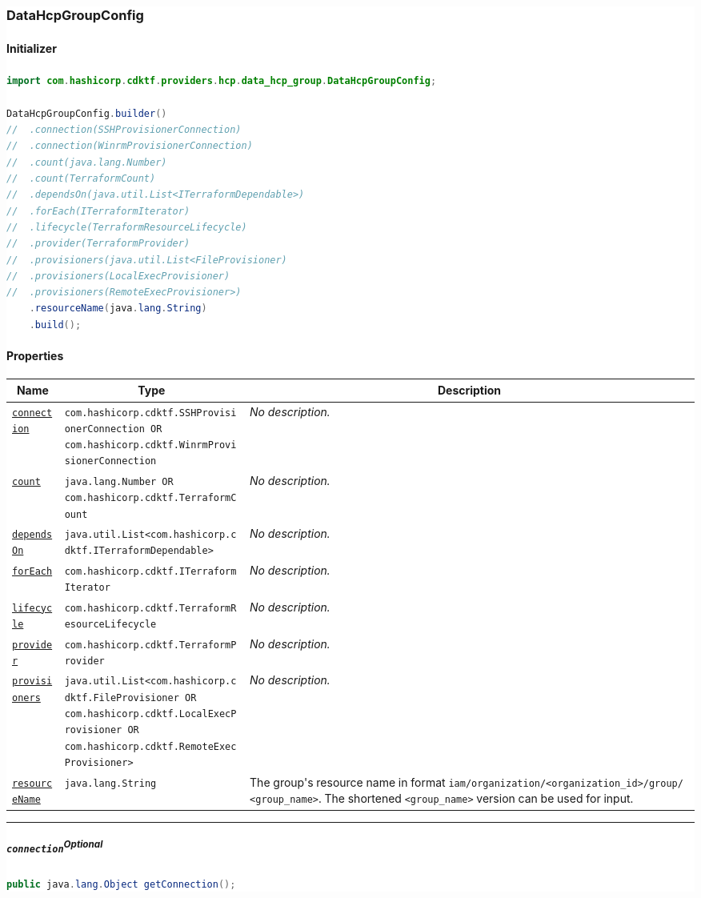 ### DataHcpGroupConfig <a name="DataHcpGroupConfig" id="@cdktf/provider-hcp.dataHcpGroup.DataHcpGroupConfig"></a>

#### Initializer <a name="Initializer" id="@cdktf/provider-hcp.dataHcpGroup.DataHcpGroupConfig.Initializer"></a>

```java
import com.hashicorp.cdktf.providers.hcp.data_hcp_group.DataHcpGroupConfig;

DataHcpGroupConfig.builder()
//  .connection(SSHProvisionerConnection)
//  .connection(WinrmProvisionerConnection)
//  .count(java.lang.Number)
//  .count(TerraformCount)
//  .dependsOn(java.util.List<ITerraformDependable>)
//  .forEach(ITerraformIterator)
//  .lifecycle(TerraformResourceLifecycle)
//  .provider(TerraformProvider)
//  .provisioners(java.util.List<FileProvisioner)
//  .provisioners(LocalExecProvisioner)
//  .provisioners(RemoteExecProvisioner>)
    .resourceName(java.lang.String)
    .build();
```

#### Properties <a name="Properties" id="Properties"></a>

| **Name** | **Type** | **Description** |
| --- | --- | --- |
| <code><a href="#@cdktf/provider-hcp.dataHcpGroup.DataHcpGroupConfig.property.connection">connection</a></code> | <code>com.hashicorp.cdktf.SSHProvisionerConnection OR com.hashicorp.cdktf.WinrmProvisionerConnection</code> | *No description.* |
| <code><a href="#@cdktf/provider-hcp.dataHcpGroup.DataHcpGroupConfig.property.count">count</a></code> | <code>java.lang.Number OR com.hashicorp.cdktf.TerraformCount</code> | *No description.* |
| <code><a href="#@cdktf/provider-hcp.dataHcpGroup.DataHcpGroupConfig.property.dependsOn">dependsOn</a></code> | <code>java.util.List<com.hashicorp.cdktf.ITerraformDependable></code> | *No description.* |
| <code><a href="#@cdktf/provider-hcp.dataHcpGroup.DataHcpGroupConfig.property.forEach">forEach</a></code> | <code>com.hashicorp.cdktf.ITerraformIterator</code> | *No description.* |
| <code><a href="#@cdktf/provider-hcp.dataHcpGroup.DataHcpGroupConfig.property.lifecycle">lifecycle</a></code> | <code>com.hashicorp.cdktf.TerraformResourceLifecycle</code> | *No description.* |
| <code><a href="#@cdktf/provider-hcp.dataHcpGroup.DataHcpGroupConfig.property.provider">provider</a></code> | <code>com.hashicorp.cdktf.TerraformProvider</code> | *No description.* |
| <code><a href="#@cdktf/provider-hcp.dataHcpGroup.DataHcpGroupConfig.property.provisioners">provisioners</a></code> | <code>java.util.List<com.hashicorp.cdktf.FileProvisioner OR com.hashicorp.cdktf.LocalExecProvisioner OR com.hashicorp.cdktf.RemoteExecProvisioner></code> | *No description.* |
| <code><a href="#@cdktf/provider-hcp.dataHcpGroup.DataHcpGroupConfig.property.resourceName">resourceName</a></code> | <code>java.lang.String</code> | The group's resource name in format `iam/organization/<organization_id>/group/<group_name>`. The shortened `<group_name>` version can be used for input. |

---

##### `connection`<sup>Optional</sup> <a name="connection" id="@cdktf/provider-hcp.dataHcpGroup.DataHcpGroupConfig.property.connection"></a>

```java
public java.lang.Object getConnection();
```
